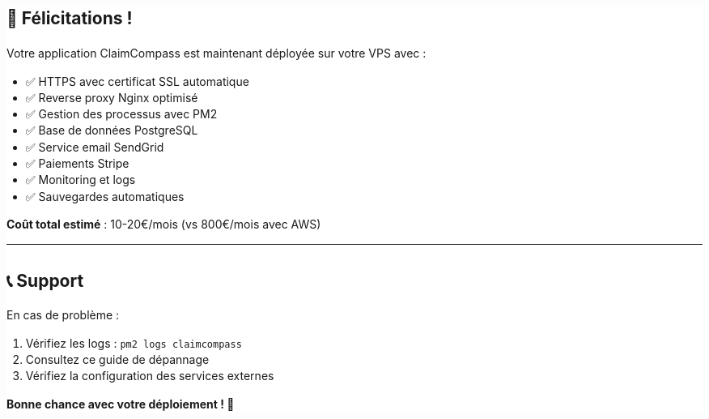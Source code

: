 ## 🎉 Félicitations !

Votre application ClaimCompass est maintenant déployée sur votre VPS avec :
- ✅ HTTPS avec certificat SSL automatique
- ✅ Reverse proxy Nginx optimisé
- ✅ Gestion des processus avec PM2
- ✅ Base de données PostgreSQL
- ✅ Service email SendGrid
- ✅ Paiements Stripe
- ✅ Monitoring et logs
- ✅ Sauvegardes automatiques

**Coût total estimé** : 10-20€/mois (vs 800€/mois avec AWS)

---

## 📞 Support

En cas de problème :
1. Vérifiez les logs : `pm2 logs claimcompass`
2. Consultez ce guide de dépannage
3. Vérifiez la configuration des services externes

**Bonne chance avec votre déploiement ! 🚀**
